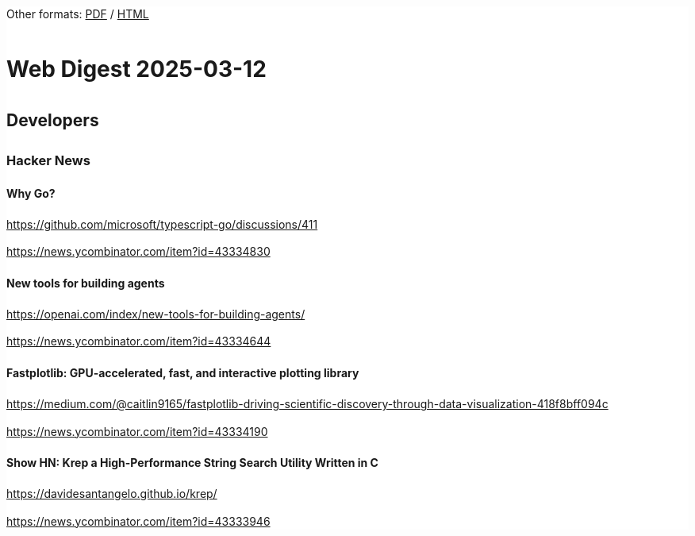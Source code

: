 Other formats: [PDF](https://pub-714f8d634e8f451d9f2fe91a4debfa23.r2.dev/keep/webdigest/WebDigest-20250312.pdf--68587a29ad366434531c9b7af2ec266d.pdf) / [HTML](https://webdigest.pages.dev/readhtml/2025/WebDigest-20250312.html)


# Web Digest 2025-03-12


## Developers

### Hacker News

<div class="minipage">

#### Why Go?

<span style="color: blue!80!green"><https://github.com/microsoft/typescript-go/discussions/411></span>

<span style="color: black!50"><https://news.ycombinator.com/item?id=43334830></span>

</div>

<div class="minipage">

#### New tools for building agents

<span style="color: blue!80!green"><https://openai.com/index/new-tools-for-building-agents/></span>

<span style="color: black!50"><https://news.ycombinator.com/item?id=43334644></span>

</div>

<div class="minipage">

#### Fastplotlib: GPU-accelerated, fast, and interactive plotting library

<span style="color: blue!80!green"><https://medium.com/@caitlin9165/fastplotlib-driving-scientific-discovery-through-data-visualization-418f8bff094c></span>

<span style="color: black!50"><https://news.ycombinator.com/item?id=43334190></span>

</div>

<div class="minipage">

#### Show HN: Krep a High-Performance String Search Utility Written in C

<span style="color: blue!80!green"><https://davidesantangelo.github.io/krep/></span>

<span style="color: black!50"><https://news.ycombinator.com/item?id=43333946></span>

</div>

<div class="minipage">
